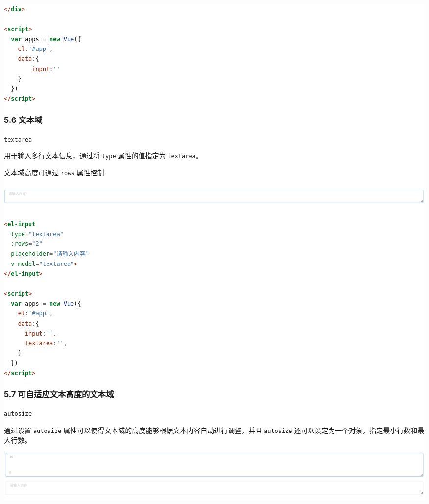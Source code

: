 ```html
</div>

<script>
  var apps = new Vue({
    el:'#app',
    data:{
        input:''
    }
  })
</script>
```



### 5.6 文本域

`textarea`

用于输入多行文本信息，通过将 `type` 属性的值指定为 `textarea`。

文本域高度可通过 `rows` 属性控制

![image-20220225125400155](img/image-20220225125400155.png)

```html
<el-input
  type="textarea"
  :rows="2"
  placeholder="请输入内容"
  v-model="textarea">
</el-input>

<script>
  var apps = new Vue({
    el:'#app',
    data:{
      input:'',
      textarea:'',
    }
  })
</script>
```



### 5.7 可自适应文本高度的文本域

`autosize`

通过设置 `autosize` 属性可以使得文本域的高度能够根据文本内容自动进行调整，并且 `autosize` 还可以设定为一个对象，指定最小行数和最大行数。

![image-20220225125540643](img/image-20220225125540643.png)
